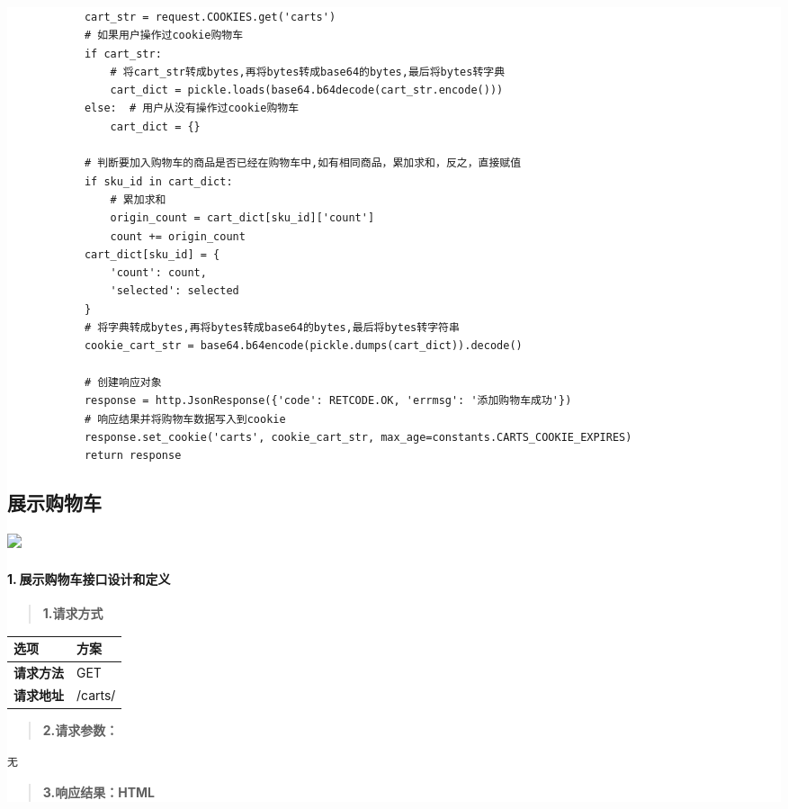 ```text
            cart_str = request.COOKIES.get('carts')
            # 如果用户操作过cookie购物车
            if cart_str:
                # 将cart_str转成bytes,再将bytes转成base64的bytes,最后将bytes转字典
                cart_dict = pickle.loads(base64.b64decode(cart_str.encode()))
            else:  # 用户从没有操作过cookie购物车
                cart_dict = {}

            # 判断要加入购物车的商品是否已经在购物车中,如有相同商品，累加求和，反之，直接赋值
            if sku_id in cart_dict:
                # 累加求和
                origin_count = cart_dict[sku_id]['count']
                count += origin_count
            cart_dict[sku_id] = {
                'count': count,
                'selected': selected
            }
            # 将字典转成bytes,再将bytes转成base64的bytes,最后将bytes转字符串
            cookie_cart_str = base64.b64encode(pickle.dumps(cart_dict)).decode()

            # 创建响应对象
            response = http.JsonResponse({'code': RETCODE.OK, 'errmsg': '添加购物车成功'})
            # 响应结果并将购物车数据写入到cookie
            response.set_cookie('carts', cookie_cart_str, max_age=constants.CARTS_COOKIE_EXPIRES)
            return response
```



## 展示购物车 <a id="&#x5C55;&#x793A;&#x8D2D;&#x7269;&#x8F66;"></a>

![](http://lf521.gitee.io/meiduoqiantai/carts/images/04%E5%B1%95%E7%A4%BA%E8%B4%AD%E7%89%A9%E8%BD%A62.png)

#### 1. 展示购物车接口设计和定义 <a id="1-&#x5C55;&#x793A;&#x8D2D;&#x7269;&#x8F66;&#x63A5;&#x53E3;&#x8BBE;&#x8BA1;&#x548C;&#x5B9A;&#x4E49;"></a>

> **1.请求方式**

| 选项 | 方案 |
| :--- | :--- |
| **请求方法** | GET |
| **请求地址** | /carts/ |

> **2.请求参数：**

```text
无
```

> **3.响应结果：HTML**
